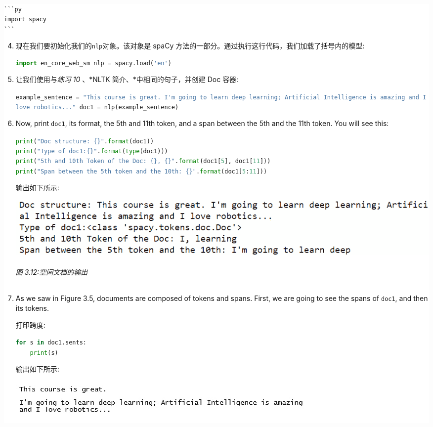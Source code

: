     ```py
    import spacy
    ```

4.  现在我们要初始化我们的`nlp`对象。该对象是 spaCy 方法的一部分。通过执行这行代码，我们加载了括号内的模型:

    ```py
    import en_core_web_sm nlp = spacy.load('en')
    ```

5.  让我们使用与*练习 10* 、*NLTK 简介、*中相同的句子，并创建 Doc 容器:

    ```py
    example_sentence = "This course is great. I'm going to learn deep learning; Artificial Intelligence is amazing and I love robotics..." doc1 = nlp(example_sentence)
    ```

6.  Now, print `doc1`, its format, the 5th and 11th token, and a span between the 5th and the 11th token. You will see this:

    ```py
    print("Doc structure: {}".format(doc1))
    print("Type of doc1:{}".format(type(doc1)))
    print("5th and 10th Token of the Doc: {}, {}".format(doc1[5], doc1[11]))
    print("Span between the 5th token and the 10th: {}".format(doc1[5:11]))
    ```

    输出如下所示:

    ![Figure 3.12: Output of a spaCy document](img/C13550_03_12.jpg)

    ###### 图 3.12:空间文档的输出

7.  As we saw in Figure 3.5, documents are composed of tokens and spans. First, we are going to see the spans of `doc1`, and then its tokens.

    打印跨度:

    ```py
    for s in doc1.sents:
        print(s)
    ```

    输出如下所示:

    ![Figure 3.13: Printing the spans of doc1](img/C13550_03_13.jpg)
